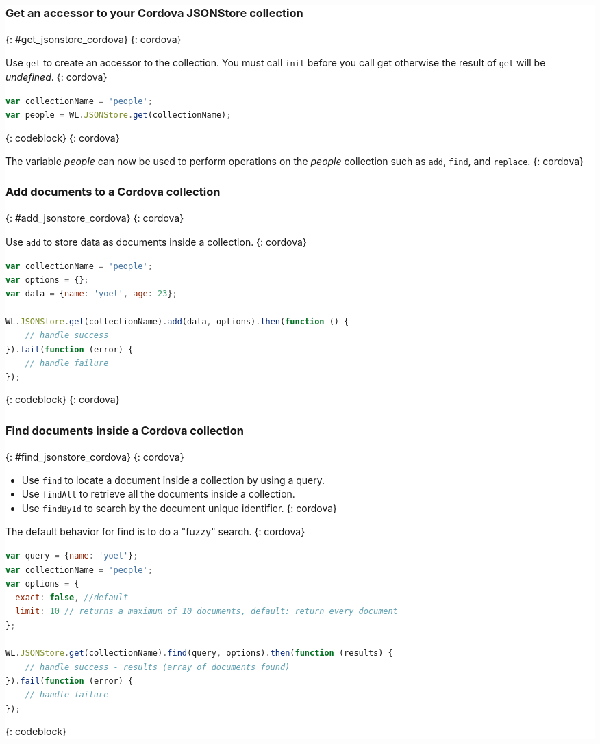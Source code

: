 ### Get an accessor to your Cordova JSONStore collection
{: #get_jsonstore_cordova}
{: cordova}

Use `get` to create an accessor to the collection. You must call `init` before you call get otherwise the result of `get` will be *undefined*.
{: cordova}

```javascript
var collectionName = 'people';
var people = WL.JSONStore.get(collectionName);
```
{: codeblock}
{: cordova}

The variable *people* can now be used to perform operations on the *people* collection such as `add`, `find`, and `replace`.
{: cordova}

### Add documents to a Cordova collection
{: #add_jsonstore_cordova}
{: cordova}

Use `add` to store data as documents inside a collection.
{: cordova}

```javascript
var collectionName = 'people';
var options = {};
var data = {name: 'yoel', age: 23};

WL.JSONStore.get(collectionName).add(data, options).then(function () {
    // handle success
}).fail(function (error) {
    // handle failure
});
```
{: codeblock}
{: cordova}

### Find documents inside a Cordova collection
{: #find_jsonstore_cordova}
{: cordova}

* Use `find` to locate a document inside a collection by using a query.
* Use `findAll` to retrieve all the documents inside a collection.
* Use `findById` to search by the document unique identifier.
{: cordova}

The default behavior for find is to do a "fuzzy" search.
{: cordova}

```javascript
var query = {name: 'yoel'};
var collectionName = 'people';
var options = {
  exact: false, //default
  limit: 10 // returns a maximum of 10 documents, default: return every document
};

WL.JSONStore.get(collectionName).find(query, options).then(function (results) {
    // handle success - results (array of documents found)
}).fail(function (error) {
    // handle failure
});
```
{: codeblock}